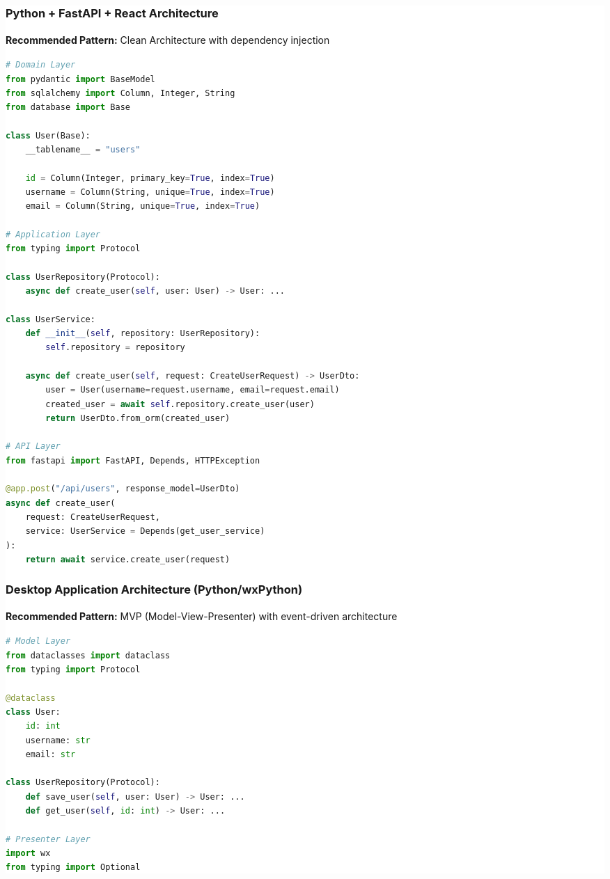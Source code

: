 ### Python + FastAPI + React Architecture

**Recommended Pattern:** Clean Architecture with dependency injection

```python
# Domain Layer
from pydantic import BaseModel
from sqlalchemy import Column, Integer, String
from database import Base

class User(Base):
    __tablename__ = "users"
    
    id = Column(Integer, primary_key=True, index=True)
    username = Column(String, unique=True, index=True)
    email = Column(String, unique=True, index=True)

# Application Layer
from typing import Protocol

class UserRepository(Protocol):
    async def create_user(self, user: User) -> User: ...

class UserService:
    def __init__(self, repository: UserRepository):
        self.repository = repository
    
    async def create_user(self, request: CreateUserRequest) -> UserDto:
        user = User(username=request.username, email=request.email)
        created_user = await self.repository.create_user(user)
        return UserDto.from_orm(created_user)

# API Layer
from fastapi import FastAPI, Depends, HTTPException

@app.post("/api/users", response_model=UserDto)
async def create_user(
    request: CreateUserRequest,
    service: UserService = Depends(get_user_service)
):
    return await service.create_user(request)
```

### Desktop Application Architecture (Python/wxPython)

**Recommended Pattern:** MVP (Model-View-Presenter) with event-driven architecture

```python
# Model Layer
from dataclasses import dataclass
from typing import Protocol

@dataclass
class User:
    id: int
    username: str
    email: str

class UserRepository(Protocol):
    def save_user(self, user: User) -> User: ...
    def get_user(self, id: int) -> User: ...

# Presenter Layer
import wx
from typing import Optional
```
